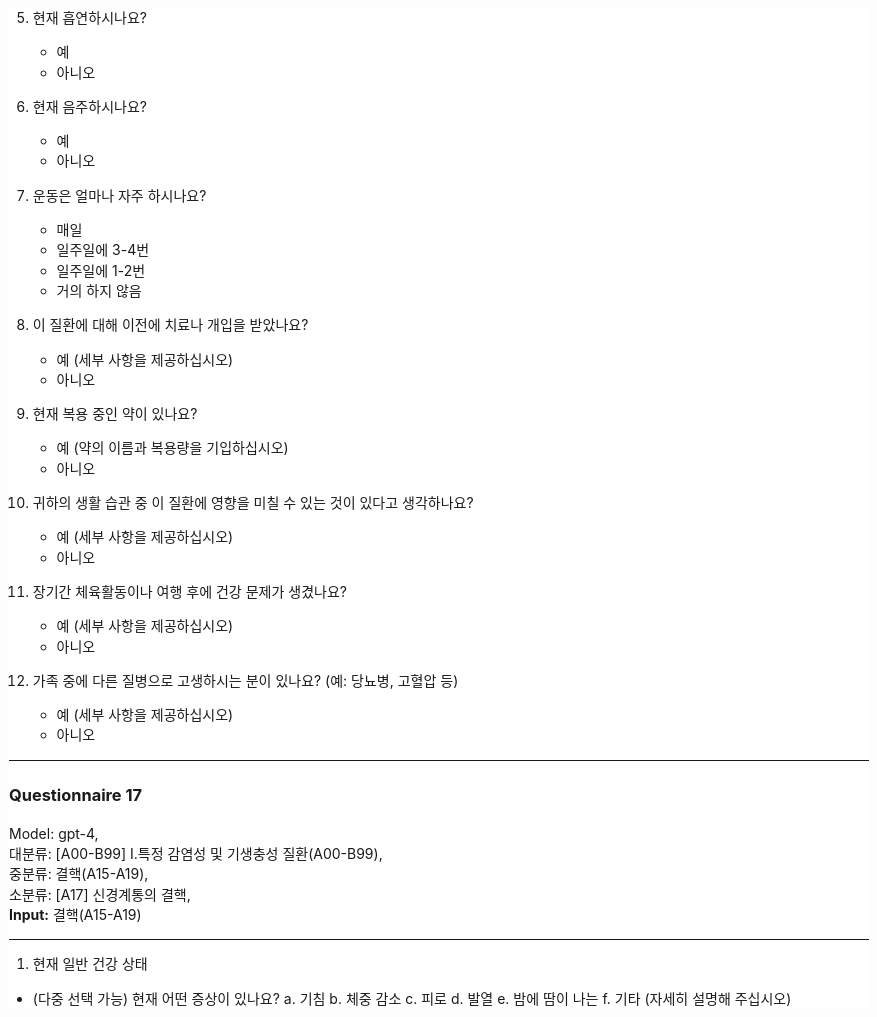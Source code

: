 5. 현재 흡연하시나요?
   - 예
   - 아니오

6. 현재 음주하시나요?
   - 예
   - 아니오

7. 운동은 얼마나 자주 하시나요?
   - 매일
   - 일주일에 3-4번
   - 일주일에 1-2번
   - 거의 하지 않음

8. 이 질환에 대해 이전에 치료나 개입을 받았나요?
   - 예 (세부 사항을 제공하십시오)
   - 아니오

9. 현재 복용 중인 약이 있나요?
   - 예 (약의 이름과 복용량을 기입하십시오)
   - 아니오

10. 귀하의 생활 습관 중 이 질환에 영향을 미칠 수 있는 것이 있다고 생각하나요?
    - 예 (세부 사항을 제공하십시오)
    - 아니오

11. 장기간 체육활동이나 여행 후에 건강 문제가 생겼나요?
    - 예 (세부 사항을 제공하십시오)
    - 아니오

12. 가족 중에 다른 질병으로 고생하시는 분이 있나요? (예: 당뇨병, 고혈압 등)
    - 예 (세부 사항을 제공하십시오)
    - 아니오
  
___  


### Questionnaire 17 ###

Model: gpt-4,  
대분류: [A00-B99] Ⅰ.특정 감염성 및 기생충성 질환(A00-B99),  
중분류: 결핵(A15-A19),  
소분류: [A17] 신경계통의 결핵,  
**Input:** 결핵(A15-A19)  

___  


1. 현재 일반 건강 상태
- (다중 선택 가능) 현재 어떤 증상이 있나요?
a. 기침
b. 체중 감소
c. 피로
d. 발열
e. 밤에 땀이 나는
f. 기타 (자세히 설명해 주십시오)
